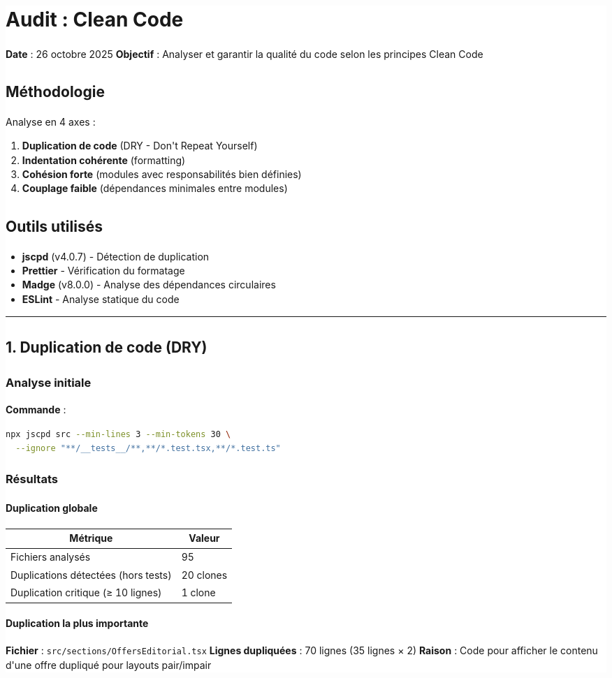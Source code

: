 # Audit : Clean Code

**Date** : 26 octobre 2025
**Objectif** : Analyser et garantir la qualité du code selon les principes Clean Code

## Méthodologie

Analyse en 4 axes :

1. **Duplication de code** (DRY - Don't Repeat Yourself)
2. **Indentation cohérente** (formatting)
3. **Cohésion forte** (modules avec responsabilités bien définies)
4. **Couplage faible** (dépendances minimales entre modules)

## Outils utilisés

- **jscpd** (v4.0.7) - Détection de duplication
- **Prettier** - Vérification du formatage
- **Madge** (v8.0.0) - Analyse des dépendances circulaires
- **ESLint** - Analyse statique du code

---

## 1. Duplication de code (DRY)

### Analyse initiale

**Commande** :

```bash
npx jscpd src --min-lines 3 --min-tokens 30 \
  --ignore "**/__tests__/**,**/*.test.tsx,**/*.test.ts"
```

### Résultats

#### Duplication globale

| Métrique                            | Valeur    |
| ----------------------------------- | --------- |
| Fichiers analysés                   | 95        |
| Duplications détectées (hors tests) | 20 clones |
| Duplication critique (≥ 10 lignes)  | 1 clone   |

#### Duplication la plus importante

**Fichier** : `src/sections/OffersEditorial.tsx`
**Lignes dupliquées** : 70 lignes (35 lignes × 2)
**Raison** : Code pour afficher le contenu d'une offre dupliqué pour layouts pair/impair

